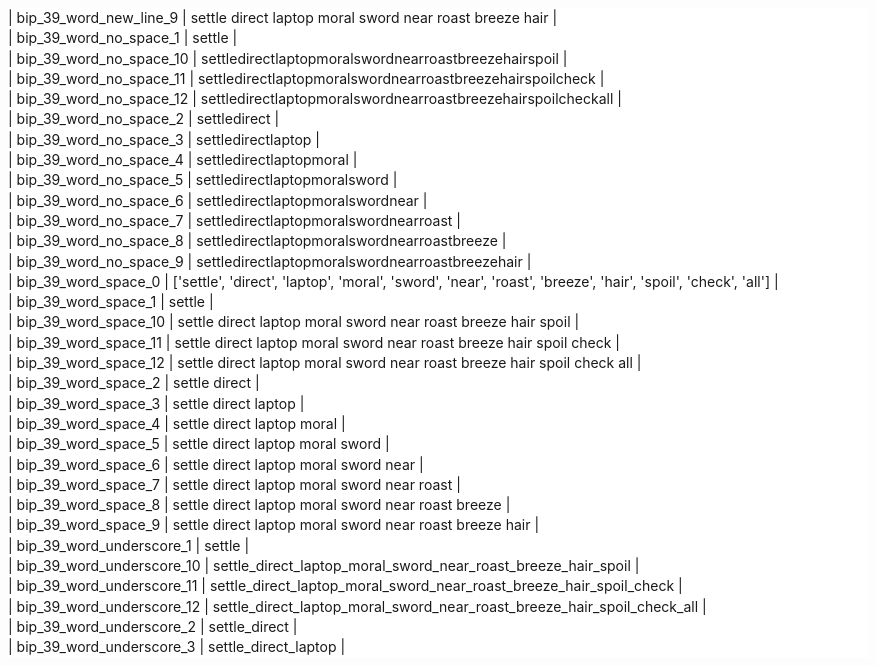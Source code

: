 | bip_39_word_new_line_9 | settle
direct
laptop
moral
sword
near
roast
breeze
hair |  
| bip_39_word_no_space_1 | settle |  
| bip_39_word_no_space_10 | settledirectlaptopmoralswordnearroastbreezehairspoil |  
| bip_39_word_no_space_11 | settledirectlaptopmoralswordnearroastbreezehairspoilcheck |  
| bip_39_word_no_space_12 | settledirectlaptopmoralswordnearroastbreezehairspoilcheckall |  
| bip_39_word_no_space_2 | settledirect |  
| bip_39_word_no_space_3 | settledirectlaptop |  
| bip_39_word_no_space_4 | settledirectlaptopmoral |  
| bip_39_word_no_space_5 | settledirectlaptopmoralsword |  
| bip_39_word_no_space_6 | settledirectlaptopmoralswordnear |  
| bip_39_word_no_space_7 | settledirectlaptopmoralswordnearroast |  
| bip_39_word_no_space_8 | settledirectlaptopmoralswordnearroastbreeze |  
| bip_39_word_no_space_9 | settledirectlaptopmoralswordnearroastbreezehair |  
| bip_39_word_space_0 | ['settle', 'direct', 'laptop', 'moral', 'sword', 'near', 'roast', 'breeze', 'hair', 'spoil', 'check', 'all'] |  
| bip_39_word_space_1 | settle |  
| bip_39_word_space_10 | settle direct laptop moral sword near roast breeze hair spoil |  
| bip_39_word_space_11 | settle direct laptop moral sword near roast breeze hair spoil check |  
| bip_39_word_space_12 | settle direct laptop moral sword near roast breeze hair spoil check all |  
| bip_39_word_space_2 | settle direct |  
| bip_39_word_space_3 | settle direct laptop |  
| bip_39_word_space_4 | settle direct laptop moral |  
| bip_39_word_space_5 | settle direct laptop moral sword |  
| bip_39_word_space_6 | settle direct laptop moral sword near |  
| bip_39_word_space_7 | settle direct laptop moral sword near roast |  
| bip_39_word_space_8 | settle direct laptop moral sword near roast breeze |  
| bip_39_word_space_9 | settle direct laptop moral sword near roast breeze hair |  
| bip_39_word_underscore_1 | settle |  
| bip_39_word_underscore_10 | settle_direct_laptop_moral_sword_near_roast_breeze_hair_spoil |  
| bip_39_word_underscore_11 | settle_direct_laptop_moral_sword_near_roast_breeze_hair_spoil_check |  
| bip_39_word_underscore_12 | settle_direct_laptop_moral_sword_near_roast_breeze_hair_spoil_check_all |  
| bip_39_word_underscore_2 | settle_direct |  
| bip_39_word_underscore_3 | settle_direct_laptop |  